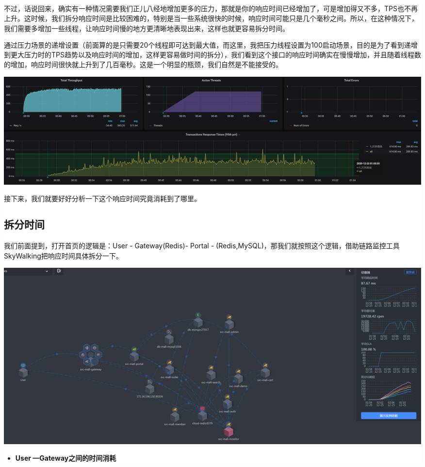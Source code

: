 不过，话说回来，确实有一种情况需要我们正儿八经地增加更多的压力，那就是你的响应时间已经增加了，可是增加得又不多，TPS也不再上升。这时候，我们拆分响应时间是比较困难的，特别是当一些系统很快的时候，响应时间可能只是几个毫秒之间。所以，在这种情况下，我们需要多增加一些线程，让响应时间慢的地方更清晰地表现出来，这样也就更容易拆分时间。

通过压力场景的递增设置（前面算的是只需要20个线程即可达到最大值，而这里，我把压力线程设置为100启动场景，目的是为了看到递增到更大压力时的TPS趋势以及响应时间的增加，这样更容易做时间的拆分），我们看到这个接口的响应时间确实在慢慢增加，并且随着线程数的增加，响应时间很快就上升到了几百毫秒。这是一个明显的瓶颈，我们自然是不能接受的。

![](./httpsstatic001geekbangorgresourceimageb5b9b51a9979095ba9bd963e657b96fyy0b9.png)

接下来，我们就要好好分析一下这个响应时间究竟消耗到了哪里。

## 拆分时间

我们前面提到，打开首页的逻辑是：User \- Gateway\(Redis\)- Portal \- \(Redis,MySQL\)，那我们就按照这个逻辑，借助链路监控工具SkyWalking把响应时间具体拆分一下。

![](./httpsstatic001geekbangorgresourceimage1d991d3b42340dd5dfdda16bdf1332d34c99.png)

* **User —Gateway之间的时间消耗**
